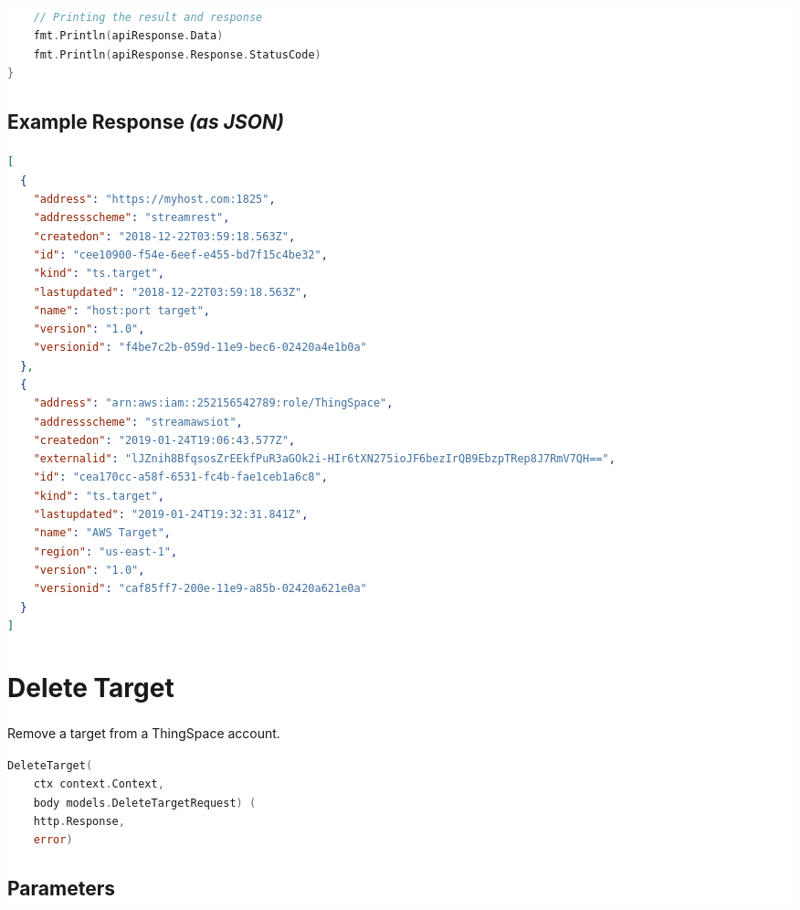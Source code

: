 ```go
    // Printing the result and response
    fmt.Println(apiResponse.Data)
    fmt.Println(apiResponse.Response.StatusCode)
}
```

## Example Response *(as JSON)*

```json
[
  {
    "address": "https://myhost.com:1825",
    "addressscheme": "streamrest",
    "createdon": "2018-12-22T03:59:18.563Z",
    "id": "cee10900-f54e-6eef-e455-bd7f15c4be32",
    "kind": "ts.target",
    "lastupdated": "2018-12-22T03:59:18.563Z",
    "name": "host:port target",
    "version": "1.0",
    "versionid": "f4be7c2b-059d-11e9-bec6-02420a4e1b0a"
  },
  {
    "address": "arn:aws:iam::252156542789:role/ThingSpace",
    "addressscheme": "streamawsiot",
    "createdon": "2019-01-24T19:06:43.577Z",
    "externalid": "lJZnih8BfqsosZrEEkfPuR3aGOk2i-HIr6tXN275ioJF6bezIrQB9EbzpTRep8J7RmV7QH==",
    "id": "cea170cc-a58f-6531-fc4b-fae1ceb1a6c8",
    "kind": "ts.target",
    "lastupdated": "2019-01-24T19:32:31.841Z",
    "name": "AWS Target",
    "region": "us-east-1",
    "version": "1.0",
    "versionid": "caf85ff7-200e-11e9-a85b-02420a621e0a"
  }
]
```


# Delete Target

Remove a target from a ThingSpace account.

```go
DeleteTarget(
    ctx context.Context,
    body models.DeleteTargetRequest) (
    http.Response,
    error)
```

## Parameters
